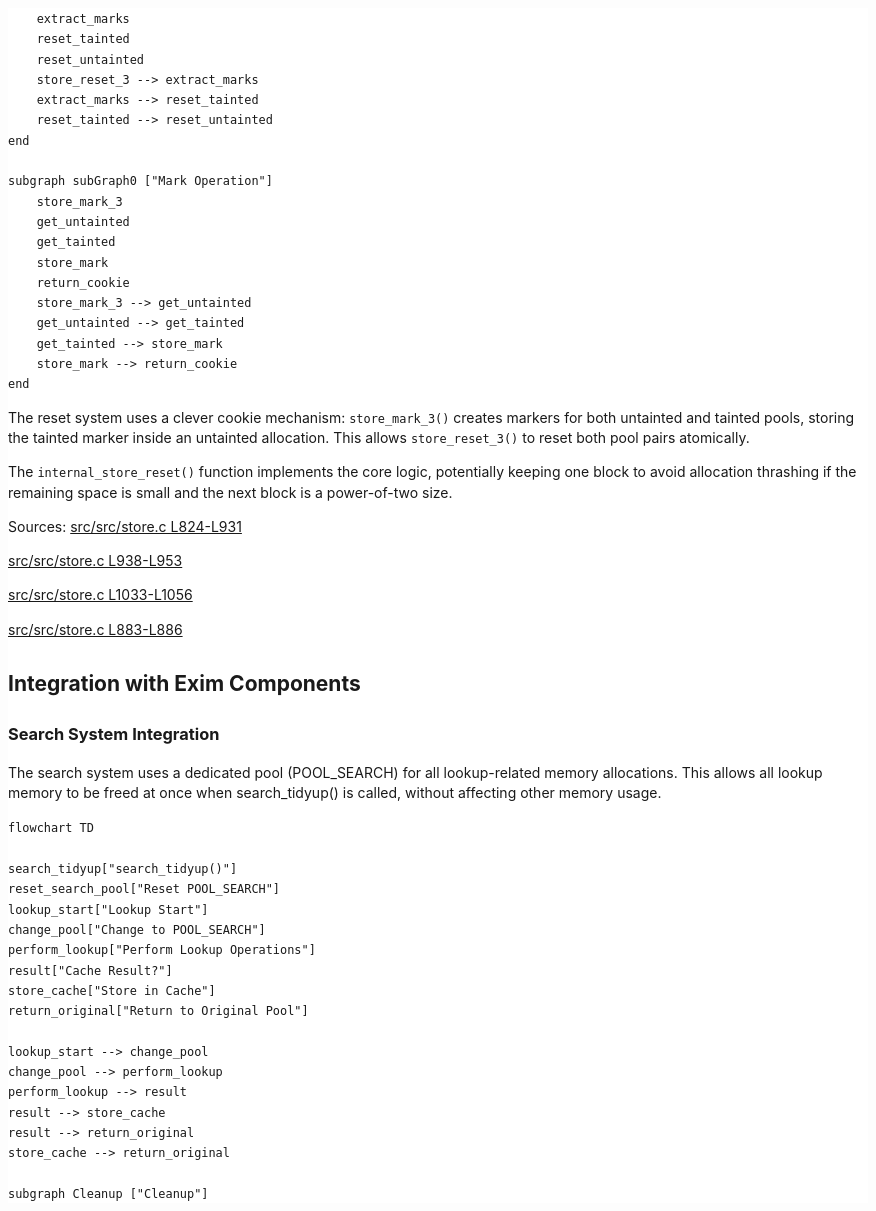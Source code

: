 ```mermaid
    extract_marks
    reset_tainted
    reset_untainted
    store_reset_3 --> extract_marks
    extract_marks --> reset_tainted
    reset_tainted --> reset_untainted
end

subgraph subGraph0 ["Mark Operation"]
    store_mark_3
    get_untainted
    get_tainted
    store_mark
    return_cookie
    store_mark_3 --> get_untainted
    get_untainted --> get_tainted
    get_tainted --> store_mark
    store_mark --> return_cookie
end
```

The reset system uses a clever cookie mechanism: `store_mark_3()` creates markers for both untainted and tainted pools, storing the tainted marker inside an untainted allocation. This allows `store_reset_3()` to reset both pool pairs atomically.

The `internal_store_reset()` function implements the core logic, potentially keeping one block to avoid allocation thrashing if the remaining space is small and the next block is a power-of-two size.

Sources: [src/src/store.c L824-L931](https://github.com/Exim/exim/blob/29568b25/src/src/store.c#L824-L931)

 [src/src/store.c L938-L953](https://github.com/Exim/exim/blob/29568b25/src/src/store.c#L938-L953)

 [src/src/store.c L1033-L1056](https://github.com/Exim/exim/blob/29568b25/src/src/store.c#L1033-L1056)

 [src/src/store.c L883-L886](https://github.com/Exim/exim/blob/29568b25/src/src/store.c#L883-L886)

## Integration with Exim Components

### Search System Integration

The search system uses a dedicated pool (POOL_SEARCH) for all lookup-related memory allocations. This allows all lookup memory to be freed at once when search_tidyup() is called, without affecting other memory usage.

```mermaid
flowchart TD

search_tidyup["search_tidyup()"]
reset_search_pool["Reset POOL_SEARCH"]
lookup_start["Lookup Start"]
change_pool["Change to POOL_SEARCH"]
perform_lookup["Perform Lookup Operations"]
result["Cache Result?"]
store_cache["Store in Cache"]
return_original["Return to Original Pool"]

lookup_start --> change_pool
change_pool --> perform_lookup
perform_lookup --> result
result --> store_cache
result --> return_original
store_cache --> return_original

subgraph Cleanup ["Cleanup"]
```